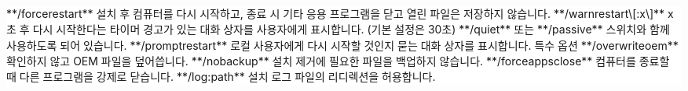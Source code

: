 </tr>
<tr>
<td style="border:1px solid black;">
**/forcerestart**
</td>
<td style="border:1px solid black;">
설치 후 컴퓨터를 다시 시작하고, 종료 시 기타 응용 프로그램을 닫고 열린 파일은 저장하지 않습니다.
</td>
</tr>
<tr class="alternateRow">
<td style="border:1px solid black;">
**/warnrestart\[:x\]**
</td>
<td style="border:1px solid black;">
x초 후 다시 시작한다는 타이머 경고가 있는 대화 상자를 사용자에게 표시합니다. (기본 설정은 30초) **/quiet** 또는 **/passive** 스위치와 함께 사용하도록 되어 있습니다.
</td>
</tr>
<tr>
<td style="border:1px solid black;">
**/promptrestart**
</td>
<td style="border:1px solid black;">
로컬 사용자에게 다시 시작할 것인지 묻는 대화 상자를 표시합니다.
</td>
</tr>
<tr>
<th colspan="2">
특수 옵션
</th>
</tr>
<tr class="alternateRow">
<td style="border:1px solid black;">
**/overwriteoem**
</td>
<td style="border:1px solid black;">
확인하지 않고 OEM 파일을 덮어씁니다.
</td>
</tr>
<tr>
<td style="border:1px solid black;">
**/nobackup**
</td>
<td style="border:1px solid black;">
설치 제거에 필요한 파일을 백업하지 않습니다.
</td>
</tr>
<tr class="alternateRow">
<td style="border:1px solid black;">
**/forceappsclose**
</td>
<td style="border:1px solid black;">
컴퓨터를 종료할 때 다른 프로그램을 강제로 닫습니다.
</td>
</tr>
<tr>
<td style="border:1px solid black;">
**/log:path**
</td>
<td style="border:1px solid black;">
설치 로그 파일의 리디렉션을 허용합니다.
</td>
</tr>
<tr class="alternateRow">